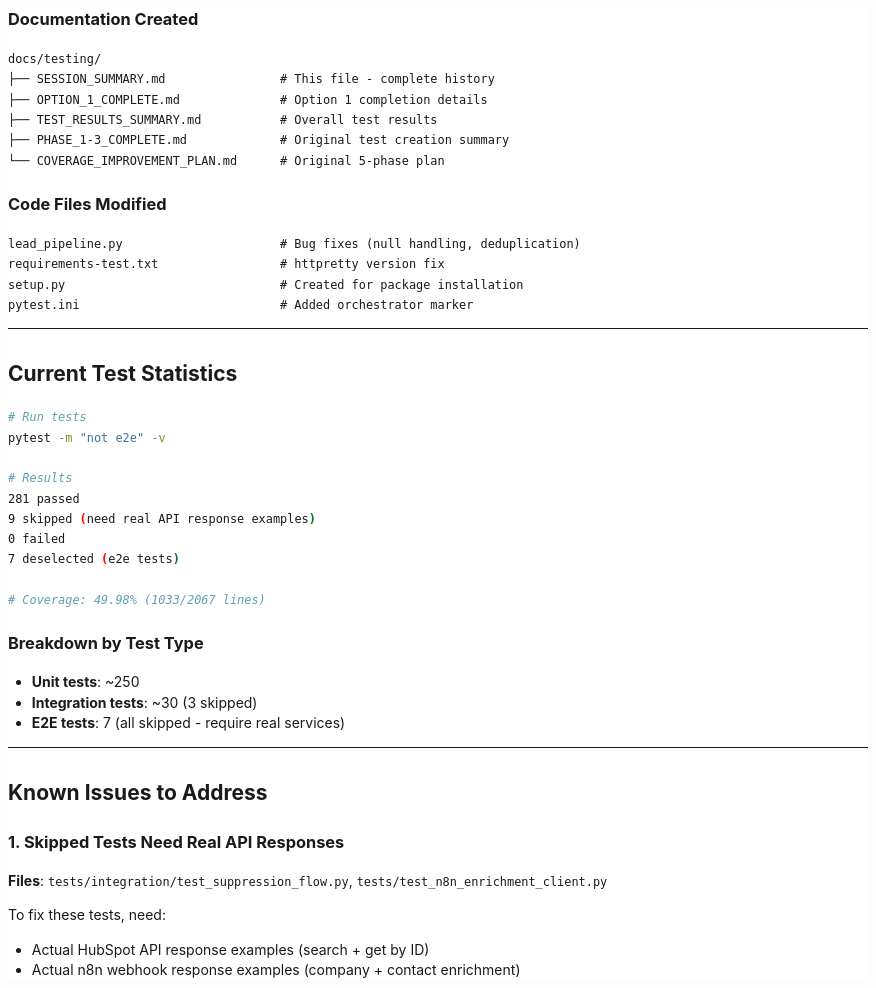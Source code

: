 ### Documentation Created
```
docs/testing/
├── SESSION_SUMMARY.md                # This file - complete history
├── OPTION_1_COMPLETE.md              # Option 1 completion details
├── TEST_RESULTS_SUMMARY.md           # Overall test results
├── PHASE_1-3_COMPLETE.md             # Original test creation summary
└── COVERAGE_IMPROVEMENT_PLAN.md      # Original 5-phase plan
```

### Code Files Modified
```
lead_pipeline.py                      # Bug fixes (null handling, deduplication)
requirements-test.txt                 # httpretty version fix
setup.py                              # Created for package installation
pytest.ini                            # Added orchestrator marker
```

---

## Current Test Statistics

```bash
# Run tests
pytest -m "not e2e" -v

# Results
281 passed
9 skipped (need real API response examples)
0 failed
7 deselected (e2e tests)

# Coverage: 49.98% (1033/2067 lines)
```

### Breakdown by Test Type
- **Unit tests**: ~250
- **Integration tests**: ~30 (3 skipped)
- **E2E tests**: 7 (all skipped - require real services)

---

## Known Issues to Address

### 1. Skipped Tests Need Real API Responses
**Files**: `tests/integration/test_suppression_flow.py`, `tests/test_n8n_enrichment_client.py`

To fix these tests, need:
- Actual HubSpot API response examples (search + get by ID)
- Actual n8n webhook response examples (company + contact enrichment)
